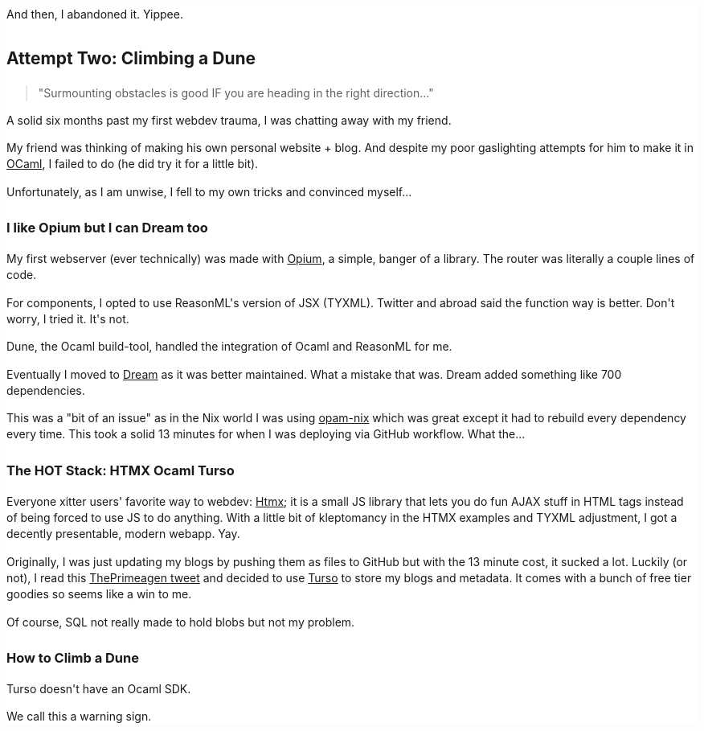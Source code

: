 And then, I abandoned it. Yippee.

## Attempt Two: Climbing a Dune

> "Surmounting obstacles is good IF you are heading in the right direction..."

A solid six months past my first webdev trauma, I was chatting away with my
friend.

My friend was thinking of making his own personal website + blog. And despite my
poor gaslighting attempts for him to make it in [OCaml](https://ocaml.org/), I
failed to do (he did try it for a little bit).

Unfortunately, as I am unwise, I fell to my own tricks and convinced myself...

### I like Opium but I can Dream too

My first webserver (ever technically) was made with
[Opium](https://github.com/rgrinberg/opium), a simple, banger of a library. The
router was literally a couple lines of code.

For components, I opted to use ReasonML's version of JSX (TYXML). Twitter and
abroad said the function way is better. Don't worry, I tried it. It's not.

Dune, the Ocaml build-tool, handled the integration of Ocaml and ReasonML for
me.

Eventually I moved to [Dream](https://aantron.github.io/dream/) as it was better
maintained. What a mistake that was. Dream added something like 700
dependencies.

This was a "bit of an issue" as in the Nix world I was using
[opam-nix](https://www.tweag.io/blog/2023-02-16-opam-nix/) which was great
except it had to rebuild every dependency every time. This took a solid 13
minutes for when I was deploying via GitHub workflow. What the...

### The HOT Stack: HTMX Ocaml Turso

Everyone xitter users' favorite way to webdev: [Htmx](https://htmx.org/); it is
a small JS library that lets you do fun AJAX stuff in HTML tags instead of being
forced to use JS to do anything. With a little bit of kleptomancy in the HTMX
examples and TYXML adjustment, I got a decently presentable, modern webapp. Yay.

Originally, I was just updating my blogs by pushing them as files to GitHub but
with the 13 minute cost, it sucked a lot. Luckily (or not), I read this
[ThePrimeagen tweet](https://twitter.com/ThePrimeagen/status/1686482867809894400)
and decided to use [Turso](https://turso.tech/) to store my blogs and metadata.
It comes with a bunch of free tier goodies so seems like a win to me.

Of course, SQL not really made to hold blobs but not my problem.

### How to Climb a Dune

Turso doesn't have an Ocaml SDK.

We call this a warning sign.
